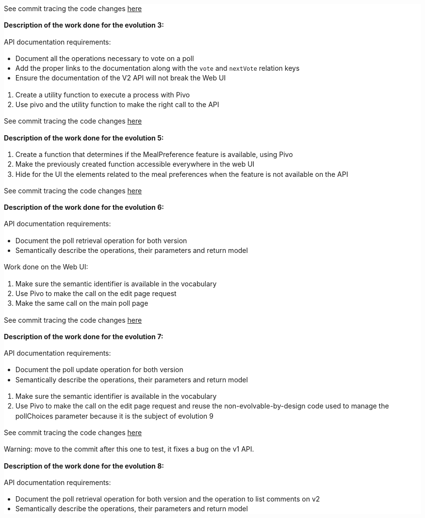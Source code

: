 See commit tracing the code changes [here](https://github.com/evolvable-by-design/Projet-Simba/commit/7df816bbec037aebebf3233aef42609d2a046be5)

**Description of the work done for the evolution 3:**

API documentation requirements:
* Document all the operations necessary to vote on a poll
* Add the proper links to the documentation along with the `vote` and `nextVote` relation keys
* Ensure the documentation of the V2 API will not break the Web UI

1. Create a utility function to execute a process with Pivo
2. Use pivo and the utility function to make the right call to the API

See commit tracing the code changes [here](https://github.com/evolvable-by-design/Projet-Simba/commit/add115d1cd954de4fb0c5122d354a3b87828a00a)

**Description of the work done for the evolution 5:**

1. Create a function that determines if the MealPreference feature is available, using Pivo
2. Make the previously created function accessible everywhere in the web UI
3. Hide for the UI the elements related to the meal preferences when the feature is not available on the API

See commit tracing the code changes [here](https://github.com/evolvable-by-design/Projet-Simba/commit/32828e1e9a39615a6ab82a25bf22af9e1d03a2d1)

**Description of the work done for the evolution 6:**

API documentation requirements:
* Document the poll retrieval operation for both version
* Semantically describe the operations, their parameters and return model

Work done on the Web UI:
1. Make sure the semantic identifier is available in the vocabulary
2. Use Pivo to make the call on the edit page request
3. Make the same call on the main poll page

See commit tracing the code changes [here](https://github.com/evolvable-by-design/Projet-Simba/commit/7c6f3c9641afc36808729f0ef68f236d7248fb9a)

**Description of the work done for the evolution 7:**

API documentation requirements:
* Document the poll update operation for both version
* Semantically describe the operations, their parameters and return model

1. Make sure the semantic identifier is available in the vocabulary
2. Use Pivo to make the call on the edit page request and reuse the non-evolvable-by-design code used to manage the pollChoices parameter because it is the subject of evolution 9

See commit tracing the code changes [here](https://github.com/evolvable-by-design/Projet-Simba/commit/3d63899314e6405497a36e8cb7b7e02685cbe902)

Warning: move to the commit after this one to test, it fixes a bug on the v1 API.

**Description of the work done for the evolution 8:**

API documentation requirements:
* Document the poll retrieval operation for both version and the operation to list comments on v2
* Semantically describe the operations, their parameters and return model
